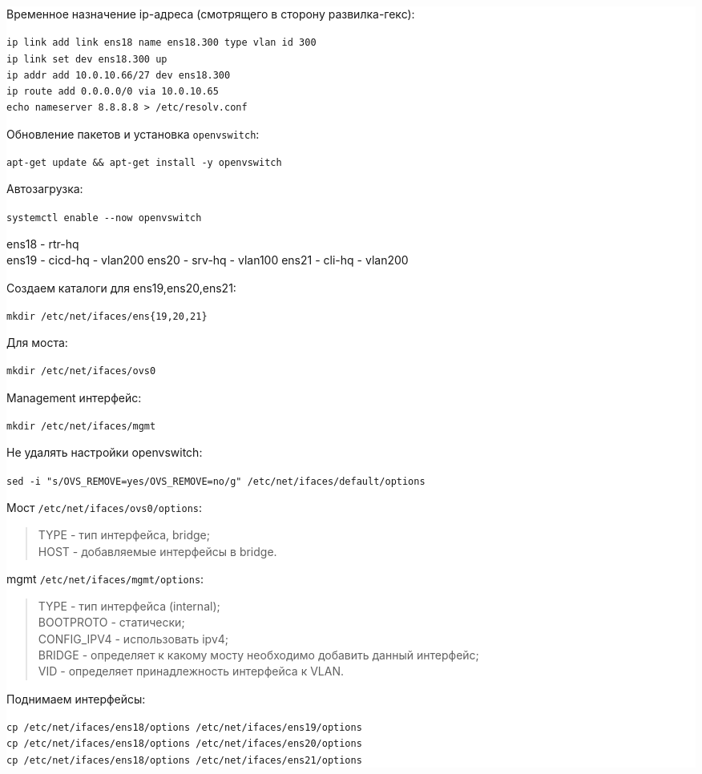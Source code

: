 Временное назначение ip-адреса (смотрящего в сторону развилка-гекс):
```
ip link add link ens18 name ens18.300 type vlan id 300
ip link set dev ens18.300 up
ip addr add 10.0.10.66/27 dev ens18.300
ip route add 0.0.0.0/0 via 10.0.10.65
echo nameserver 8.8.8.8 > /etc/resolv.conf
```

Обновление пакетов и установка `openvswitch`:
```
apt-get update && apt-get install -y openvswitch
```
Автозагрузка:
```
systemctl enable --now openvswitch
```

ens18 - rtr-hq  
ens19 - cicd-hq - vlan200
ens20 - srv-hq - vlan100
ens21 - cli-hq - vlan200

Создаем каталоги для ens19,ens20,ens21:
```
mkdir /etc/net/ifaces/ens{19,20,21}
```

Для моста:
```
mkdir /etc/net/ifaces/ovs0
```

Management интерфейс:
```
mkdir /etc/net/ifaces/mgmt
```

Не удалять настройки openvswitch:
```
sed -i "s/OVS_REMOVE=yes/OVS_REMOVE=no/g" /etc/net/ifaces/default/options
```
Мост `/etc/net/ifaces/ovs0/options`:


> TYPE - тип интерфейса, bridge;  
> HOST - добавляемые интерфейсы в bridge.  

mgmt `/etc/net/ifaces/mgmt/options`:


> TYPE - тип интерфейса (internal);  
> BOOTPROTO - статически;  
> CONFIG_IPV4 - использовать ipv4;  
> BRIDGE - определяет к какому мосту необходимо добавить данный интерфейс;  
> VID - определяет принадлежность интерфейса к VLAN.  

Поднимаем интерфейсы:
```
cp /etc/net/ifaces/ens18/options /etc/net/ifaces/ens19/options
cp /etc/net/ifaces/ens18/options /etc/net/ifaces/ens20/options
cp /etc/net/ifaces/ens18/options /etc/net/ifaces/ens21/options
```
